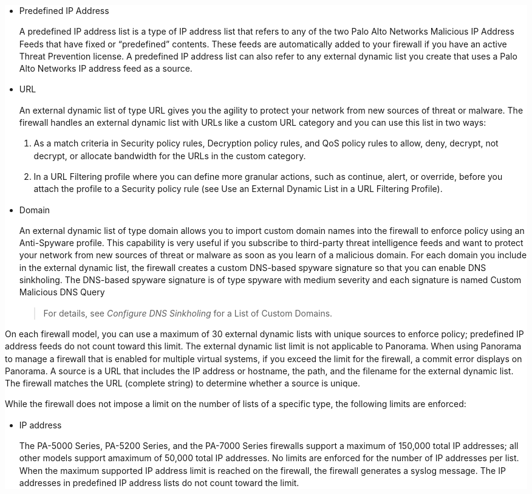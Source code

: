 - Predefined IP Address

  A predefined IP address list is a type of IP address list that refers to any
  of the two Palo Alto Networks Malicious IP Address Feeds that have fixed or
  “predefined” contents. These feeds are automatically added to your firewall
  if you have an active Threat Prevention license. A predefined IP address
  list can also refer to any external dynamic list you create that uses a Palo 
  Alto Networks IP address feed as a source.

- URL

  An external dynamic list of type URL gives you the agility to protect your 
  network from new sources of threat or malware. The firewall handles an
  external dynamic list with URLs like a custom URL category and you can use
  this list in two ways:

  1. As a match criteria in Security policy rules, Decryption policy rules, and
     QoS policy rules to allow, deny, decrypt, not decrypt, or allocate bandwidth
     for the URLs in the custom category.

  2. In a URL Filtering profile where you can define more granular actions, such
     as continue, alert, or override, before you attach the profile to a Security
     policy rule (see Use an External Dynamic List in a URL Filtering Profile).

- Domain

  An external dynamic list of type domain allows you to import custom domain
  names into the firewall to enforce policy using an Anti-Spyware profile. This
  capability is very useful if you subscribe to third-party threat intelligence
  feeds and want to protect your network from new sources of threat or malware
  as soon as you learn of a malicious domain. For each domain you include in the
  external dynamic list, the firewall creates a custom DNS-based spyware 
  signature so that you can enable DNS sinkholing. The DNS-based spyware 
  signature is of type spyware with medium severity and each signature is named
  Custom Malicious DNS Query <domainname>

  > For details, see *Configure DNS Sinkholing* for a List of Custom Domains.

On each firewall model, you can use a maximum of 30 external dynamic lists with
unique sources to enforce policy; predefined IP address feeds do not count 
toward this limit. The external dynamic list limit is not applicable to
Panorama. When using Panorama to manage a firewall that is enabled for multiple
virtual systems, if you exceed the limit for the firewall, a commit error 
displays on Panorama. A source is a URL that includes the IP address or 
hostname, the path, and the filename for the external dynamic list. The firewall
matches the URL (complete string) to determine whether a source is unique.

While the firewall does not impose a limit on the number of lists of a specific 
type, the following limits are enforced:

- IP address

  The PA-5000 Series, PA-5200 Series, and the PA-7000 Series 
  firewalls support a maximum of 150,000 total IP addresses; all other models 
  support amaximum of 50,000 total IP addresses. No limits are enforced for 
  the number of IP addresses per list. When the maximum supported IP address 
  limit is reached on the firewall, the firewall generates a syslog message. 
  The IP addresses in predefined IP address lists do not count toward the limit.
